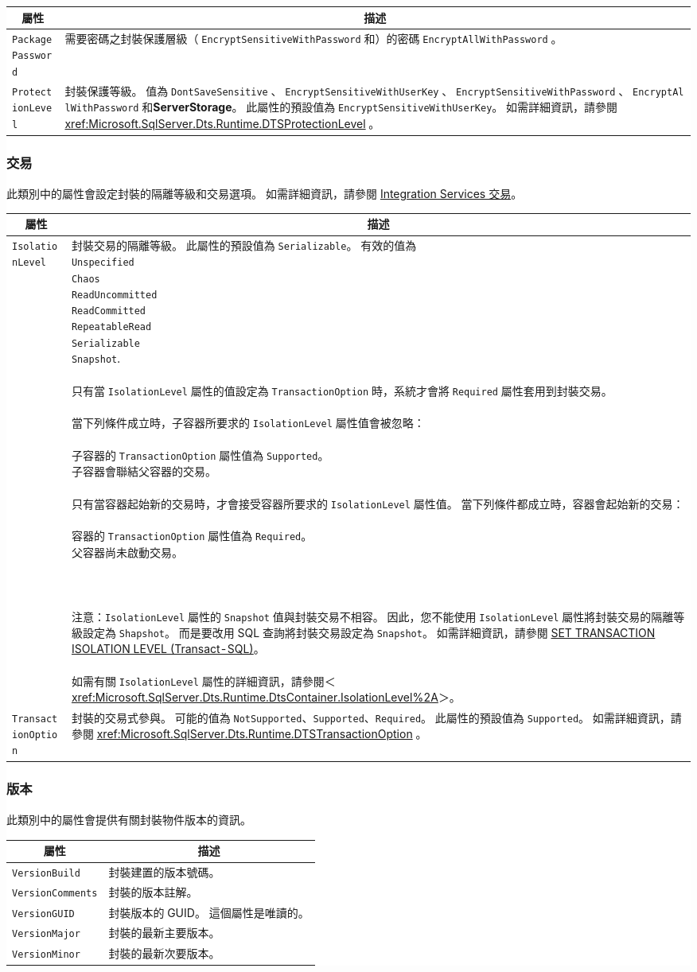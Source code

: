 |屬性|描述|  
|--------------|-----------------|  
|`PackagePassword`|需要密碼之封裝保護層級（ `EncryptSensitiveWithPassword` 和）的密碼 `EncryptAllWithPassword` 。|  
|`ProtectionLevel`|封裝保護等級。 值為 `DontSaveSensitive` 、 `EncryptSensitiveWithUserKey` 、 `EncryptSensitiveWithPassword` 、 `EncryptAllWithPassword` 和**ServerStorage**。 此屬性的預設值為 `EncryptSensitiveWithUserKey`。 如需詳細資訊，請參閱 <xref:Microsoft.SqlServer.Dts.Runtime.DTSProtectionLevel> 。|  
  
###  <a name="transactions"></a><a name="Transactions"></a>交易  
 此類別中的屬性會設定封裝的隔離等級和交易選項。 如需詳細資訊，請參閱 [Integration Services 交易](integration-services-transactions.md)。  
  
|屬性|描述|  
|--------------|-----------------|  
|`IsolationLevel`|封裝交易的隔離等級。  此屬性的預設值為 `Serializable`。 有效的值為 <br />`Unspecified`<br />`Chaos`<br />`ReadUncommitted`<br />`ReadCommitted`<br />`RepeatableRead`<br />`Serializable`<br />`Snapshot`.<br /><br /> 只有當 `IsolationLevel` 屬性的值設定為 `TransactionOption` 時，系統才會將 `Required` 屬性套用到封裝交易。<br /><br /> 當下列條件成立時，子容器所要求的 `IsolationLevel` 屬性值會被忽略：<br /><br /> 子容器的 `TransactionOption` 屬性值為 `Supported`。<br />子容器會聯結父容器的交易。<br /><br /> 只有當容器起始新的交易時，才會接受容器所要求的 `IsolationLevel` 屬性值。 當下列條件都成立時，容器會起始新的交易：<br /><br /> 容器的 `TransactionOption` 屬性值為 `Required`。<br />父容器尚未啟動交易。<br /><br /> <br /><br /> 注意：`IsolationLevel` 屬性的 `Snapshot` 值與封裝交易不相容。 因此，您不能使用 `IsolationLevel` 屬性將封裝交易的隔離等級設定為 `Shapshot`。 而是要改用 SQL 查詢將封裝交易設定為 `Snapshot`。 如需詳細資訊，請參閱 [SET TRANSACTION ISOLATION LEVEL &#40;Transact-SQL&#41;](/sql/t-sql/statements/set-transaction-isolation-level-transact-sql)。<br /><br /> 如需有關 `IsolationLevel` 屬性的詳細資訊，請參閱＜<xref:Microsoft.SqlServer.Dts.Runtime.DtsContainer.IsolationLevel%2A>＞。|  
|`TransactionOption`|封裝的交易式參與。 可能的值為 `NotSupported`、`Supported`、`Required`。 此屬性的預設值為 `Supported`。 如需詳細資訊，請參閱 <xref:Microsoft.SqlServer.Dts.Runtime.DTSTransactionOption> 。|  
  
###  <a name="version"></a><a name="Version"></a>版本  
 此類別中的屬性會提供有關封裝物件版本的資訊。  
  
|屬性|描述|  
|--------------|-----------------|  
|`VersionBuild`|封裝建置的版本號碼。|  
|`VersionComments`|封裝的版本註解。|  
|`VersionGUID`|封裝版本的 GUID。 這個屬性是唯讀的。|  
|`VersionMajor`|封裝的最新主要版本。|  
|`VersionMinor`|封裝的最新次要版本。|  
  
  
